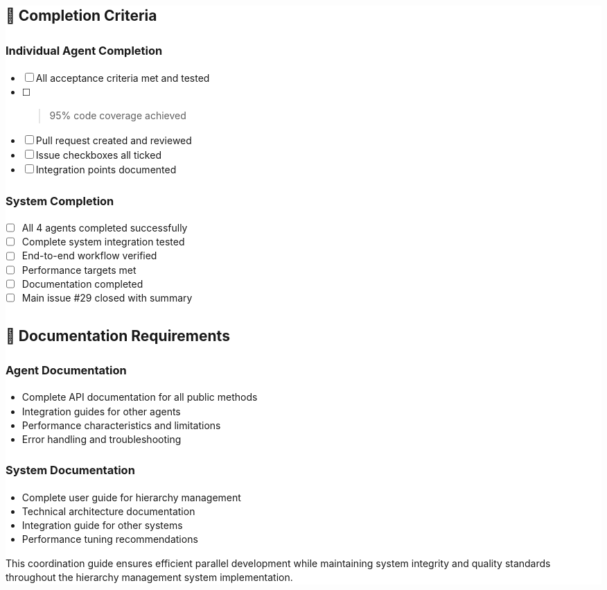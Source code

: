 ## 🎉 Completion Criteria

### Individual Agent Completion
- [ ] All acceptance criteria met and tested
- [ ] >95% code coverage achieved
- [ ] Pull request created and reviewed
- [ ] Issue checkboxes all ticked
- [ ] Integration points documented

### System Completion
- [ ] All 4 agents completed successfully
- [ ] Complete system integration tested
- [ ] End-to-end workflow verified
- [ ] Performance targets met
- [ ] Documentation completed
- [ ] Main issue #29 closed with summary

## 📝 Documentation Requirements

### Agent Documentation
- Complete API documentation for all public methods
- Integration guides for other agents
- Performance characteristics and limitations
- Error handling and troubleshooting

### System Documentation
- Complete user guide for hierarchy management
- Technical architecture documentation
- Integration guide for other systems
- Performance tuning recommendations

This coordination guide ensures efficient parallel development while maintaining system integrity and quality standards throughout the hierarchy management system implementation.